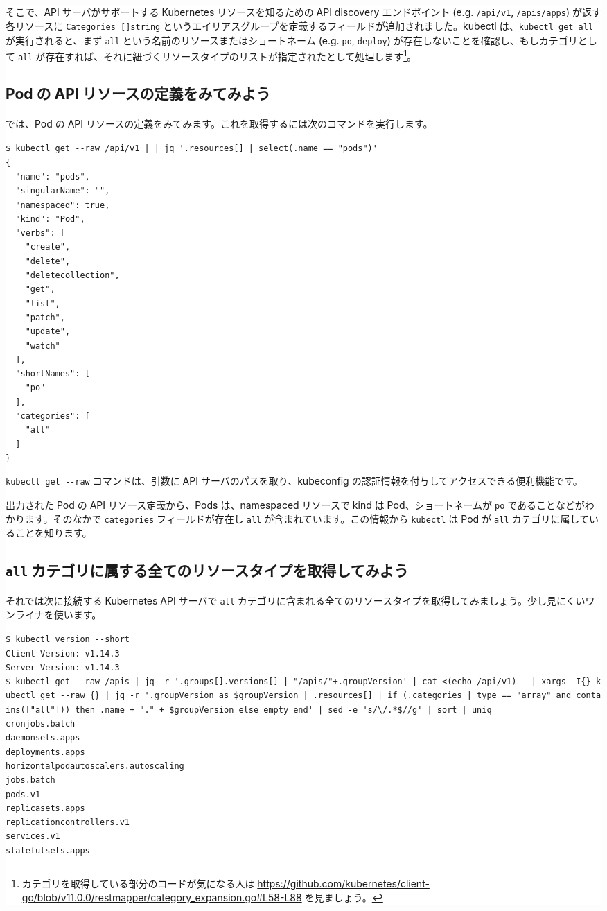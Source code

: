 そこで、API サーバがサポートする Kubernetes リソースを知るための API discovery エンドポイント (e.g. `/api/v1`, `/apis/apps`) が返す各リソースに `Categories []string` というエイリアスグループを定義するフィールドが追加されました。kubectl は、`kubectl get all` が実行されると、まず `all` という名前のリソースまたはショートネーム (e.g. `po`, `deploy`) が存在しないことを確認し、もしカテゴリとして `all` が存在すれば、それに紐づくリソースタイプのリストが指定されたとして処理します[^categoryexpander]。

[^categoryexpander]: カテゴリを取得している部分のコードが気になる人は https://github.com/kubernetes/client-go/blob/v11.0.0/restmapper/category_expansion.go#L58-L88 を見ましょう。

## Pod の API リソースの定義をみてみよう

では、Pod の API リソースの定義をみてみます。これを取得するには次のコマンドを実行します。

```
$ kubectl get --raw /api/v1 | | jq '.resources[] | select(.name == "pods")'
{
  "name": "pods",
  "singularName": "",
  "namespaced": true,
  "kind": "Pod",
  "verbs": [
    "create",
    "delete",
    "deletecollection",
    "get",
    "list",
    "patch",
    "update",
    "watch"
  ],
  "shortNames": [
    "po"
  ],
  "categories": [
    "all"
  ]
}
```

`kubectl get --raw` コマンドは、引数に API サーバのパスを取り、kubeconfig の認証情報を付与してアクセスできる便利機能です。

出力された Pod の API リソース定義から、Pods は、namespaced リソースで kind は Pod、ショートネームが `po` であることなどがわかります。そのなかで `categories` フィールドが存在し `all` が含まれています。この情報から `kubectl` は Pod が `all` カテゴリに属していることを知ります。

## `all` カテゴリに属する全てのリソースタイプを取得してみよう

それでは次に接続する Kubernetes API サーバで `all` カテゴリに含まれる全てのリソースタイプを取得してみましょう。少し見にくいワンライナを使います。

```
$ kubectl version --short
Client Version: v1.14.3
Server Version: v1.14.3
$ kubectl get --raw /apis | jq -r '.groups[].versions[] | "/apis/"+.groupVersion' | cat <(echo /api/v1) - | xargs -I{} kubectl get --raw {} | jq -r '.groupVersion as $groupVersion | .resources[] | if (.categories | type == "array" and contains(["all"])) then .name + "." + $groupVersion else empty end' | sed -e 's/\/.*$//g' | sort | uniq 
cronjobs.batch
daemonsets.apps
deployments.apps
horizontalpodautoscalers.autoscaling
jobs.batch
pods.v1
replicasets.apps
replicationcontrollers.v1
services.v1
statefulsets.apps
```
